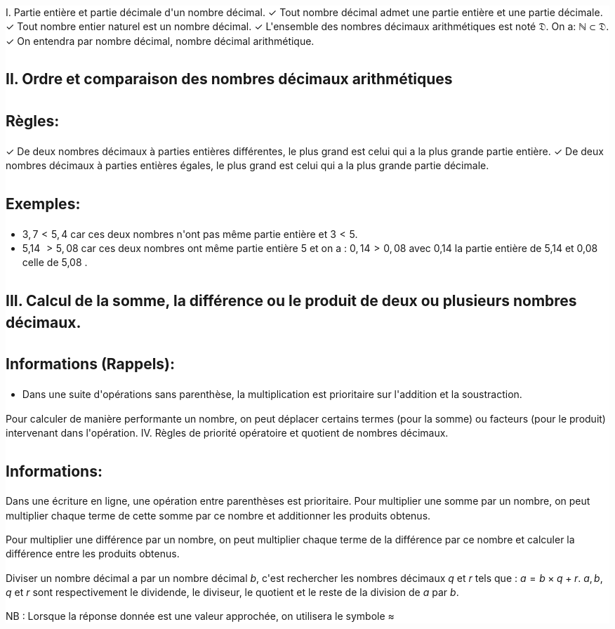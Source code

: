 I. Partie entière et partie décimale d'un nombre décimal.
$\checkmark$ Tout nombre décimal admet une partie entière et une partie décimale.
$\checkmark$ Tout nombre entier naturel est un nombre décimal.
$\checkmark$ L'ensemble des nombres décimaux arithmétiques est noté $\mathfrak{D}$. On a: $\mathbb{N} \subset \mathfrak{D}$.
$\checkmark$ On entendra par nombre décimal, nombre décimal arithmétique.

## II. Ordre et comparaison des nombres décimaux arithmétiques

## Règles:

$\checkmark$ De deux nombres décimaux à parties entières différentes, le plus grand est celui qui a la plus grande partie entière.
$\checkmark$ De deux nombres décimaux à parties entières égales, le plus grand est celui qui a la plus grande partie décimale.

## Exemples:

- $3,7<5,4$ car ces deux nombres n'ont pas même partie entière et $3<5$.
- 5,14 $>5,08$ car ces deux nombres ont même partie entière 5 et on a : $0,14>0,08$ avec 0,14 la partie entière de 5,14 et 0,08 celle de 5,08 .


## III. Calcul de la somme, la différence ou le produit de deux ou plusieurs nombres décimaux.

## Informations (Rappels):

- Dans une suite d'opérations sans parenthèse, la multiplication est prioritaire sur l'addition et la soustraction.

Pour calculer de manière performante un nombre, on peut déplacer certains termes (pour la somme) ou facteurs (pour le produit) intervenant dans l'opération.
IV. Règles de priorité opératoire et quotient de nombres décimaux.

## Informations:

Dans une écriture en ligne, une opération entre parenthèses est prioritaire.
Pour multiplier une somme par un nombre, on peut multiplier chaque terme de cette somme par ce nombre et additionner les produits obtenus.

Pour multiplier une différence par un nombre, on peut multiplier chaque terme de la différence par ce nombre et calculer la différence entre les produits obtenus.

Diviser un nombre décimal a par un nombre décimal $b$, c'est rechercher les nombres décimaux $q$ et $r$ tels que : $a=b \times q+r$.
$a, b, q$ et $r$ sont respectivement le dividende, le diviseur, le quotient et le reste de la division de $a$ par $b$.

NB : Lorsque la réponse donnée est une valeur approchée, on utilisera le symbole $\approx$
